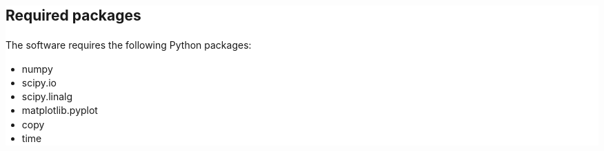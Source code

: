 

## Required packages
The software requires the following Python packages:
* numpy
* scipy.io
* scipy.linalg
* matplotlib.pyplot
* copy
* time
